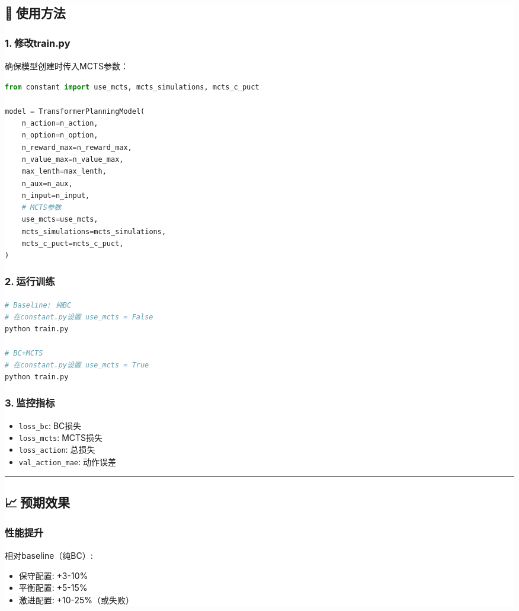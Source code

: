 
## 🚀 使用方法

### 1. 修改train.py

确保模型创建时传入MCTS参数：

```python
from constant import use_mcts, mcts_simulations, mcts_c_puct

model = TransformerPlanningModel(
    n_action=n_action,
    n_option=n_option,
    n_reward_max=n_reward_max,
    n_value_max=n_value_max,
    max_lenth=max_lenth,
    n_aux=n_aux,
    n_input=n_input,
    # MCTS参数
    use_mcts=use_mcts,
    mcts_simulations=mcts_simulations,
    mcts_c_puct=mcts_c_puct,
)
```

### 2. 运行训练

```bash
# Baseline: 纯BC
# 在constant.py设置 use_mcts = False
python train.py

# BC+MCTS
# 在constant.py设置 use_mcts = True
python train.py
```

### 3. 监控指标

- `loss_bc`: BC损失
- `loss_mcts`: MCTS损失
- `loss_action`: 总损失
- `val_action_mae`: 动作误差

---

## 📈 预期效果

### 性能提升

相对baseline（纯BC）:
- 保守配置: +3-10%
- 平衡配置: +5-15%
- 激进配置: +10-25%（或失败）
